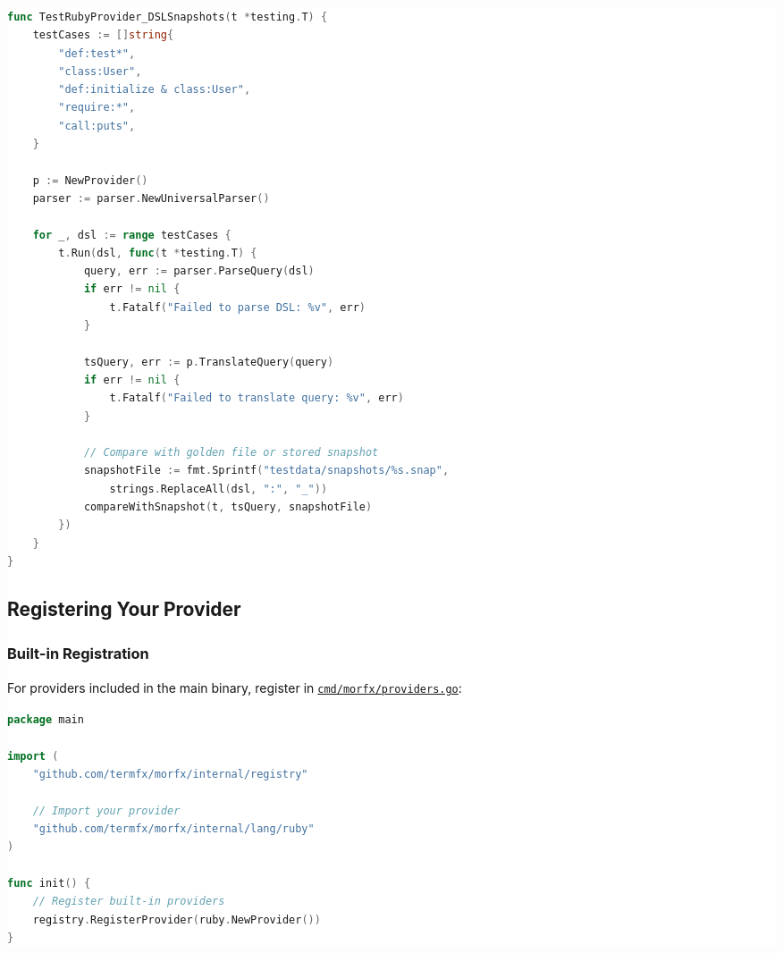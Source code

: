 ```go
func TestRubyProvider_DSLSnapshots(t *testing.T) {
    testCases := []string{
        "def:test*",
        "class:User",
        "def:initialize & class:User",
        "require:*",
        "call:puts",
    }
    
    p := NewProvider()
    parser := parser.NewUniversalParser()
    
    for _, dsl := range testCases {
        t.Run(dsl, func(t *testing.T) {
            query, err := parser.ParseQuery(dsl)
            if err != nil {
                t.Fatalf("Failed to parse DSL: %v", err)
            }
            
            tsQuery, err := p.TranslateQuery(query)
            if err != nil {
                t.Fatalf("Failed to translate query: %v", err)
            }
            
            // Compare with golden file or stored snapshot
            snapshotFile := fmt.Sprintf("testdata/snapshots/%s.snap", 
                strings.ReplaceAll(dsl, ":", "_"))
            compareWithSnapshot(t, tsQuery, snapshotFile)
        })
    }
}
```

## Registering Your Provider

### Built-in Registration

For providers included in the main binary, register in [`cmd/morfx/providers.go`](../../cmd/morfx/providers.go):

```go
package main

import (
    "github.com/termfx/morfx/internal/registry"
    
    // Import your provider
    "github.com/termfx/morfx/internal/lang/ruby"
)

func init() {
    // Register built-in providers
    registry.RegisterProvider(ruby.NewProvider())
}
```
